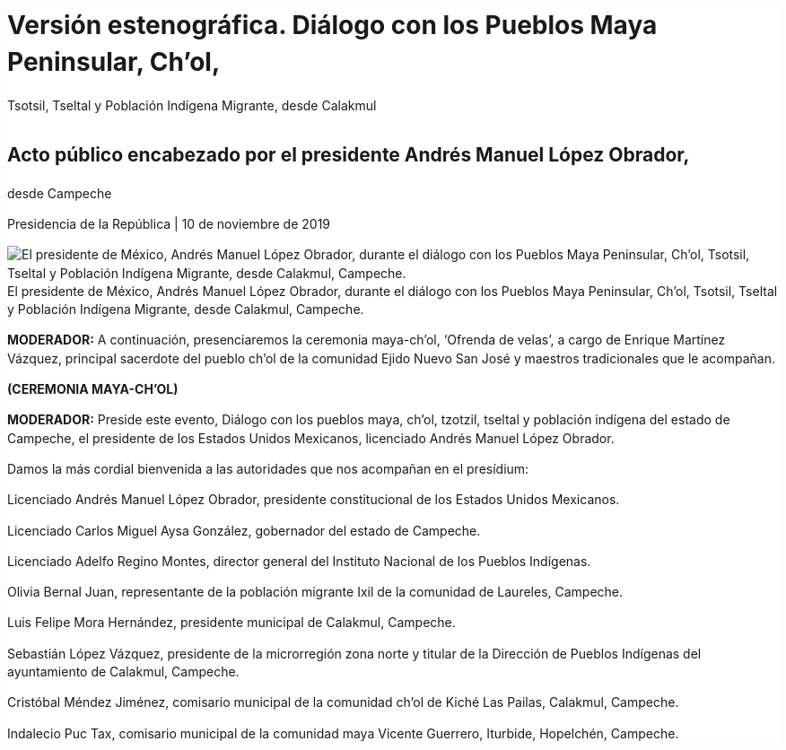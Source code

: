 #  Versión estenográfica. Diálogo con los Pueblos Maya Peninsular, Ch’ol,
Tsotsil, Tseltal y Población Indígena Migrante, desde Calakmul

##  Acto público encabezado por el presidente Andrés Manuel López Obrador,
desde Campeche

Presidencia de la República | 10 de noviembre de 2019 

![El presidente de México, Andrés Manuel López Obrador, durante el diálogo con
los Pueblos Maya Peninsular, Ch’ol, Tsotsil, Tseltal y Población Indígena
Migrante, desde Calakmul,
Campeche.](https://www.gob.mx/cms/uploads/article/main_image/88430/WhatsApp_Image_2019-11-10_at_15.07.10.jpeg)
El presidente de México, Andrés Manuel López Obrador, durante el diálogo con
los Pueblos Maya Peninsular, Ch’ol, Tsotsil, Tseltal y Población Indígena
Migrante, desde Calakmul, Campeche.

**MODERADOR:** A continuación, presenciaremos la ceremonia maya-ch’ol,
‘Ofrenda de velas’, a cargo de Enrique Martínez Vázquez, principal sacerdote
del pueblo ch’ol de la comunidad Ejido Nuevo San José y maestros tradicionales
que le acompañan.

**(CEREMONIA MAYA-CH’OL)**

**MODERADOR:** Preside este evento, Diálogo con los pueblos maya, ch’ol,
tzotzil, tseltal y población indígena del estado de Campeche, el presidente de
los Estados Unidos Mexicanos, licenciado Andrés Manuel López Obrador.

Damos la más cordial bienvenida a las autoridades que nos acompañan en el
presídium:

Licenciado Andrés Manuel López Obrador, presidente constitucional de los
Estados Unidos Mexicanos.

Licenciado Carlos Miguel Aysa González, gobernador del estado de Campeche.

Licenciado Adelfo Regino Montes, director general del Instituto Nacional de
los Pueblos Indígenas.

Olivia Bernal Juan, representante de la población migrante Ixil de la
comunidad de Laureles, Campeche.

Luis Felipe Mora Hernández, presidente municipal de Calakmul, Campeche.

Sebastián López Vázquez, presidente de la microrregión zona norte y titular de
la Dirección de Pueblos Indígenas del ayuntamiento de Calakmul, Campeche.

Cristóbal Méndez Jiménez, comisario municipal de la comunidad ch’ol de Kiché
Las Pailas, Calakmul, Campeche.

Indalecio Puc Tax, comisario municipal de la comunidad maya Vicente Guerrero,
Iturbide, Hopelchén, Campeche.
